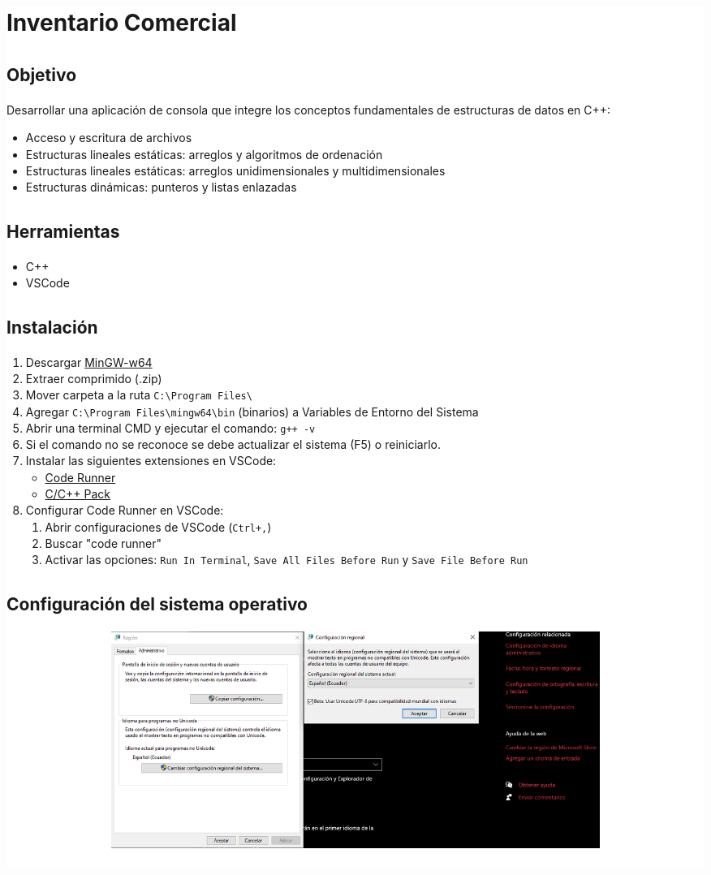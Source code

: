 # Inventario Comercial

## Objetivo

Desarrollar una aplicación de consola que integre los conceptos fundamentales de estructuras de datos en C++:
- Acceso y escritura de archivos
- Estructuras lineales estáticas: arreglos y algoritmos de ordenación
- Estructuras lineales estáticas: arreglos unidimensionales y multidimensionales
- Estructuras dinámicas: punteros y listas enlazadas

## Herramientas

- C++
- VSCode

## Instalación

1. Descargar [MinGW-w64](https://sourceforge.net/projects/mingw-w64/files/Toolchains%20targetting%20Win64/Personal%20Builds/mingw-builds/8.1.0/threads-posix/seh/x86_64-8.1.0-release-posix-seh-rt_v6-rev0.7z)
2. Extraer comprimido (.zip)
3. Mover carpeta a la ruta `C:\Program Files\`
4. Agregar `C:\Program Files\mingw64\bin` (binarios) a Variables de Entorno del Sistema
5. Abrir una terminal CMD y ejecutar el comando: `g++ -v`
6. Si el comando no se reconoce se debe actualizar el sistema (F5) o reiniciarlo.
7. Instalar las siguientes extensiones en VSCode:
   - [Code Runner](https://marketplace.visualstudio.com/items?itemName=formulahendry.code-runner)
   - [C/C++ Pack](https://marketplace.visualstudio.com/items?itemName=ms-vscode.cpptools-extension-pack)
8. Configurar Code Runner en VSCode:
   1. Abrir configuraciones de VSCode (`Ctrl+,`)
   2. Buscar "code runner"
   3. Activar las opciones: `Run In Terminal`, `Save All Files Before Run` y `Save File Before Run` 

## Configuración del sistema operativo

<div align="center">
<img style="width:70%" src="./doc/lang.png" >
</div>
<br/>
